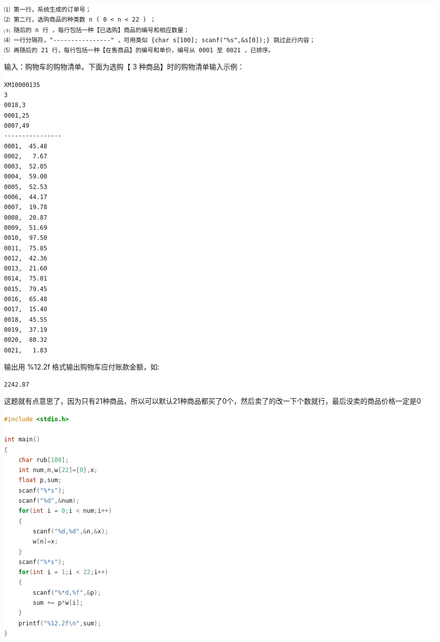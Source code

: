 
	⑴ 第一行，系统生成的订单号；
	⑵ 第二行，选购商品的种类数 n ( 0 < n < 22 ) ；
	⑶ 随后的 n 行 ，每行包括一种【已选购】商品的编号和相应数量；
	⑷ 一行分隔符，"----------------" ，可用类似 {char s[100]; scanf("%s",&s[0]);} 跳过此行内容；
	⑸ 再随后的 21 行，每行包括一种【在售商品】的编号和单价，编号从 0001 至 0021 ，已排序。

输入：购物车的购物清单。下面为选购【 3 种商品】时的购物清单输入示例：
```
XM10000135
3
0018,3
0001,25
0007,49
----------------
0001,  45.48
0002,   7.67
0003,  52.05
0004,  59.00
0005,  52.53
0006,  44.17
0007,  19.78
0008,  20.87
0009,  51.69
0010,  97.50
0011,  75.85
0012,  42.36
0013,  21.60
0014,  75.01
0015,  79.45
0016,  65.48
0017,  15.40
0018,  45.55
0019,  37.19
0020,  80.32
0021,   1.83
```
输出用 %12.2f 格式输出购物车应付账款金额，如:
```
2242.87
```
这题就有点意思了，因为只有21种商品，所以可以默认21种商品都买了0个，然后卖了的改一下个数就行，最后没卖的商品价格一定是0
```c
#include <stdio.h>

int main()
{
	char rub[100];
	int num,n,w[22]={0},x;
	float p,sum;
	scanf("%*s");
	scanf("%d",&num);
	for(int i = 0;i < num;i++)
	{
		scanf("%d,%d",&n,&x);
		w[n]=x;
	}
	scanf("%*s");
	for(int i = 1;i < 22;i++)
	{
		scanf("%*d,%f",&p);
		sum += p*w[i];
	}
	printf("%12.2f\n",sum);
}
```
